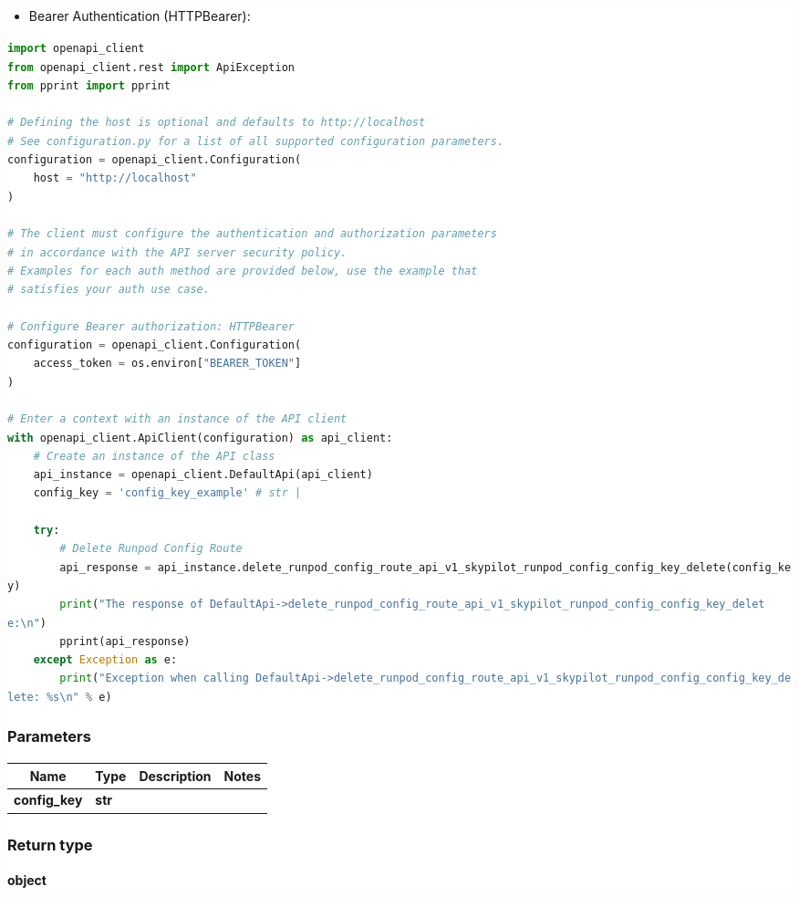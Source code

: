 * Bearer Authentication (HTTPBearer):

```python
import openapi_client
from openapi_client.rest import ApiException
from pprint import pprint

# Defining the host is optional and defaults to http://localhost
# See configuration.py for a list of all supported configuration parameters.
configuration = openapi_client.Configuration(
    host = "http://localhost"
)

# The client must configure the authentication and authorization parameters
# in accordance with the API server security policy.
# Examples for each auth method are provided below, use the example that
# satisfies your auth use case.

# Configure Bearer authorization: HTTPBearer
configuration = openapi_client.Configuration(
    access_token = os.environ["BEARER_TOKEN"]
)

# Enter a context with an instance of the API client
with openapi_client.ApiClient(configuration) as api_client:
    # Create an instance of the API class
    api_instance = openapi_client.DefaultApi(api_client)
    config_key = 'config_key_example' # str | 

    try:
        # Delete Runpod Config Route
        api_response = api_instance.delete_runpod_config_route_api_v1_skypilot_runpod_config_config_key_delete(config_key)
        print("The response of DefaultApi->delete_runpod_config_route_api_v1_skypilot_runpod_config_config_key_delete:\n")
        pprint(api_response)
    except Exception as e:
        print("Exception when calling DefaultApi->delete_runpod_config_route_api_v1_skypilot_runpod_config_config_key_delete: %s\n" % e)
```



### Parameters


Name | Type | Description  | Notes
------------- | ------------- | ------------- | -------------
 **config_key** | **str**|  | 

### Return type

**object**
